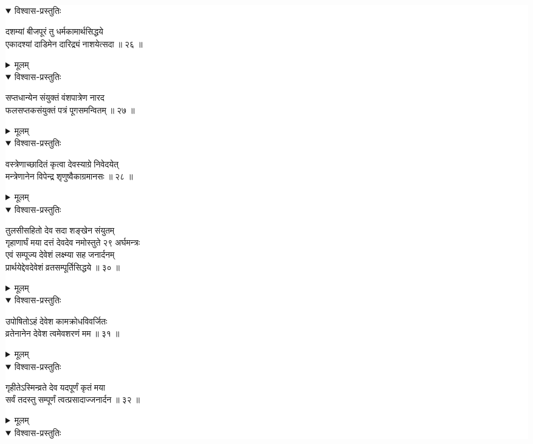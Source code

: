

<details open><summary>विश्वास-प्रस्तुतिः</summary>

दशम्यां बीजपूरं तु धर्मकामार्थसिद्धये  
एकादश्यां दाडिमेन दारिद्र्यं नाशयेत्सदा ॥ २६ ॥
</details>

<details><summary>मूलम्</summary></details>



<details open><summary>विश्वास-प्रस्तुतिः</summary>

सप्तधान्येन संयुक्तं वंशपात्रेण नारद  
फलसप्तकसंयुक्तं पत्रं पूगसमन्वितम् ॥ २७ ॥
</details>

<details><summary>मूलम्</summary></details>



<details open><summary>विश्वास-प्रस्तुतिः</summary>

वस्त्रेणाच्छादितं कृत्वा देवस्याग्रे निवेदयेत्  
मन्त्रेणानेन विपेन्द्र शृणुष्वैकाग्रमानसः ॥ २८ ॥
</details>

<details><summary>मूलम्</summary></details>



<details open><summary>विश्वास-प्रस्तुतिः</summary>

तुलसीसहितो देव सदा शङ्खेन संयुतम्  
गृहाणार्घं मया दत्तं देवदेव नमोस्तुते २९ अर्घमन्त्रः  
एवं सम्पूज्य देवेशं लक्ष्म्या सह जनार्दनम्  
प्रार्थयेद्देवदेवेशं व्रतसम्पूर्तिसिद्धये ॥ ३० ॥
</details>

<details><summary>मूलम्</summary></details>



<details open><summary>विश्वास-प्रस्तुतिः</summary>

उपोषितोऽहं देवेश कामक्रोधविवर्जितः  
व्रतेनानेन देवेश त्वमेवशरणं मम ॥ ३१ ॥
</details>

<details><summary>मूलम्</summary></details>



<details open><summary>विश्वास-प्रस्तुतिः</summary>

गृहीतेऽस्मिन्व्रते देव यदपूर्णं कृतं मया  
सर्वं तदस्तु सम्पूर्णं त्वत्प्रसादाज्जनार्दन ॥ ३२ ॥
</details>

<details><summary>मूलम्</summary></details>



<details open><summary>विश्वास-प्रस्तुतिः</summary>
